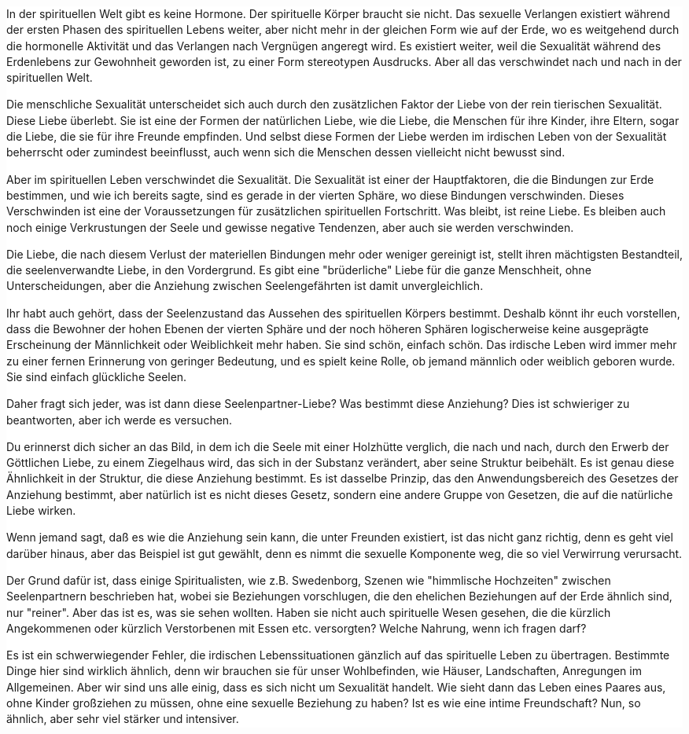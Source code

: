 In der spirituellen Welt gibt es keine Hormone. Der spirituelle Körper braucht sie nicht. Das sexuelle Verlangen existiert während der ersten Phasen des spirituellen Lebens weiter, aber nicht mehr in der gleichen Form wie auf der Erde, wo es weitgehend durch die hormonelle Aktivität und das Verlangen nach Vergnügen angeregt wird. Es existiert weiter, weil die Sexualität während des Erdenlebens zur Gewohnheit geworden ist, zu einer Form stereotypen Ausdrucks. Aber all das verschwindet nach und nach in der spirituellen Welt.

Die menschliche Sexualität unterscheidet sich auch durch den zusätzlichen Faktor der Liebe von der rein tierischen Sexualität. Diese Liebe überlebt. Sie ist eine der Formen der natürlichen Liebe, wie die Liebe, die Menschen für ihre Kinder, ihre Eltern, sogar die Liebe, die sie für ihre Freunde empfinden. Und selbst diese Formen der Liebe werden im irdischen Leben von der Sexualität beherrscht oder zumindest beeinflusst, auch wenn sich die Menschen dessen vielleicht nicht bewusst sind.

Aber im spirituellen Leben verschwindet die Sexualität. Die Sexualität ist einer der Hauptfaktoren, die die Bindungen zur Erde bestimmen, und wie ich bereits sagte, sind es gerade in der vierten Sphäre, wo diese Bindungen verschwinden. Dieses Verschwinden ist eine der Voraussetzungen für zusätzlichen spirituellen Fortschritt. Was bleibt, ist reine Liebe. Es bleiben auch noch einige Verkrustungen der Seele und gewisse negative Tendenzen, aber auch sie werden verschwinden.

Die Liebe, die nach diesem Verlust der materiellen Bindungen mehr oder weniger gereinigt ist, stellt ihren mächtigsten Bestandteil, die seelenverwandte Liebe, in den Vordergrund. Es gibt eine "brüderliche" Liebe für die ganze Menschheit, ohne Unterscheidungen, aber die Anziehung zwischen Seelengefährten ist damit unvergleichlich.

Ihr habt auch gehört, dass der Seelenzustand das Aussehen des spirituellen Körpers bestimmt. Deshalb könnt ihr euch vorstellen, dass die Bewohner der hohen Ebenen der vierten Sphäre und der noch höheren Sphären logischerweise keine ausgeprägte Erscheinung der Männlichkeit oder Weiblichkeit mehr haben. Sie sind schön, einfach schön. Das irdische Leben wird immer mehr zu einer fernen Erinnerung von geringer Bedeutung, und es spielt keine Rolle, ob jemand männlich oder weiblich geboren wurde. Sie sind einfach glückliche Seelen.

Daher fragt sich jeder, was ist dann diese Seelenpartner-Liebe? Was bestimmt diese Anziehung? Dies ist schwieriger zu beantworten, aber ich werde es versuchen.

Du erinnerst dich sicher an das Bild, in dem ich die Seele mit einer Holzhütte verglich, die nach und nach, durch den Erwerb der Göttlichen Liebe, zu einem Ziegelhaus wird, das sich in der Substanz verändert, aber seine Struktur beibehält. Es ist genau diese Ähnlichkeit in der Struktur, die diese Anziehung bestimmt. Es ist dasselbe Prinzip, das den Anwendungsbereich des Gesetzes der Anziehung bestimmt, aber natürlich ist es nicht dieses Gesetz, sondern eine andere Gruppe von Gesetzen, die auf die natürliche Liebe wirken.

Wenn jemand sagt, daß es wie die Anziehung sein kann, die unter Freunden existiert, ist das nicht ganz richtig, denn es geht viel darüber hinaus, aber das Beispiel ist gut gewählt, denn es nimmt die sexuelle Komponente weg, die so viel Verwirrung verursacht.

Der Grund dafür ist, dass einige Spiritualisten, wie z.B. Swedenborg, Szenen wie "himmlische Hochzeiten" zwischen Seelenpartnern beschrieben hat, wobei sie Beziehungen vorschlugen, die den ehelichen Beziehungen auf der Erde ähnlich sind, nur "reiner". Aber das ist es, was sie sehen wollten. Haben sie nicht auch spirituelle Wesen gesehen, die die kürzlich Angekommenen oder kürzlich Verstorbenen mit Essen etc. versorgten? Welche Nahrung, wenn ich fragen darf?

Es ist ein schwerwiegender Fehler, die irdischen Lebenssituationen gänzlich auf das spirituelle Leben zu übertragen. Bestimmte Dinge hier sind wirklich ähnlich, denn wir brauchen sie für unser Wohlbefinden, wie Häuser, Landschaften, Anregungen im Allgemeinen. Aber wir sind uns alle einig, dass es sich nicht um Sexualität handelt. Wie sieht dann das Leben eines Paares aus, ohne Kinder großziehen zu müssen, ohne eine sexuelle Beziehung zu haben? Ist es wie eine intime Freundschaft? Nun, so ähnlich, aber sehr viel stärker und intensiver.
